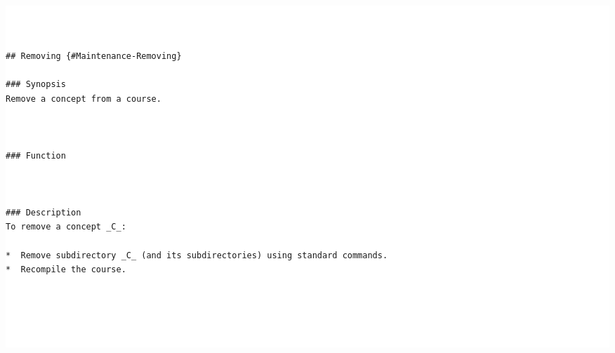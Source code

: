 ```



## Removing {#Maintenance-Removing}

### Synopsis 
Remove a concept from a course.



### Function 
       


### Description 
To remove a concept _C_:

*  Remove subdirectory _C_ (and its subdirectories) using standard commands.
*  Recompile the course.





